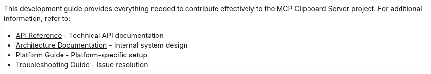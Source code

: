 
This development guide provides everything needed to contribute effectively to the MCP Clipboard Server project. For additional information, refer to:

- [API Reference](api_reference.md) - Technical API documentation
- [Architecture Documentation](architecture.md) - Internal system design
- [Platform Guide](platform_guide.md) - Platform-specific setup
- [Troubleshooting Guide](troubleshooting.md) - Issue resolution
